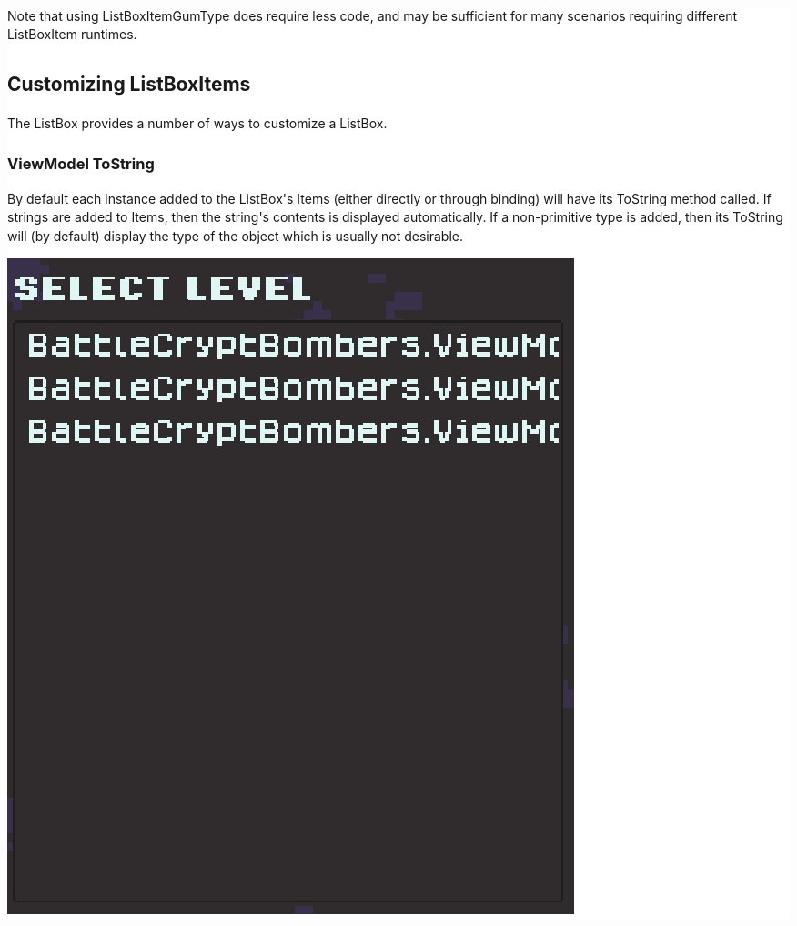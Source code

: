 Note that using ListBoxItemGumType does require less code, and may be sufficient for many scenarios requiring different ListBoxItem runtimes.

## Customizing ListBoxItems

The ListBox provides a number of ways to customize a ListBox.

### ViewModel ToString

By default each instance added to the ListBox's Items (either directly or through binding) will have its ToString method called. If strings are added to Items, then the string's contents is displayed automatically. If a non-primitive type is added, then its ToString will (by default) display the type of the object which is usually not desirable.

![](/media/2022-09-img_63305ee979db7.png)

